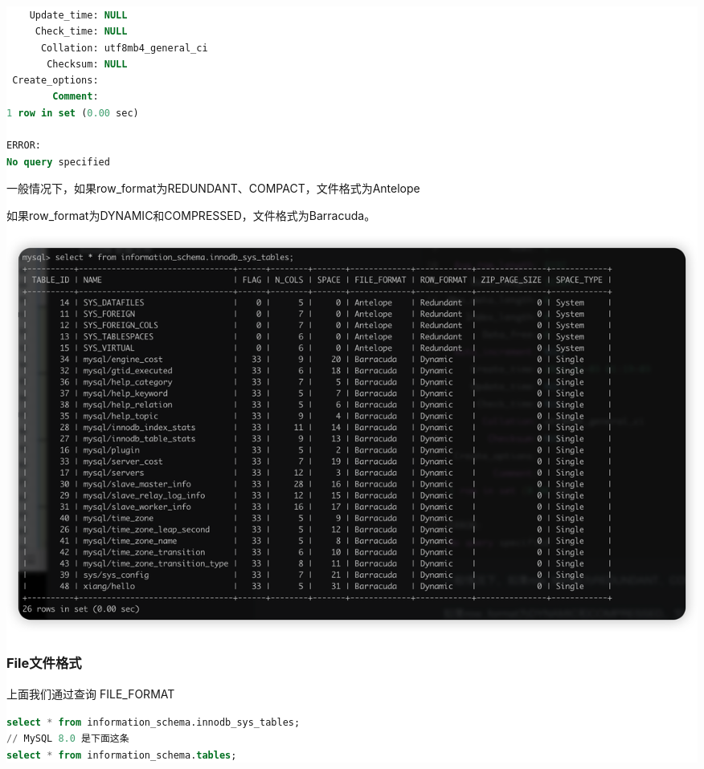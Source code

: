 ```sql
    Update_time: NULL
     Check_time: NULL
      Collation: utf8mb4_general_ci
       Checksum: NULL
 Create_options:
        Comment:
1 row in set (0.00 sec)

ERROR:
No query specified
```

一般情况下，如果row_format为REDUNDANT、COMPACT，文件格式为Antelope

如果row_format为DYNAMIC和COMPRESSED，文件格式为Barracuda。

![image-20230303110437734](images/MySQL架构体系/image-20230303110437734.png)

### File文件格式

上面我们通过查询  FILE_FORMAT

```sql
select * from information_schema.innodb_sys_tables;
// MySQL 8.0 是下面这条
select * from information_schema.tables;
```
